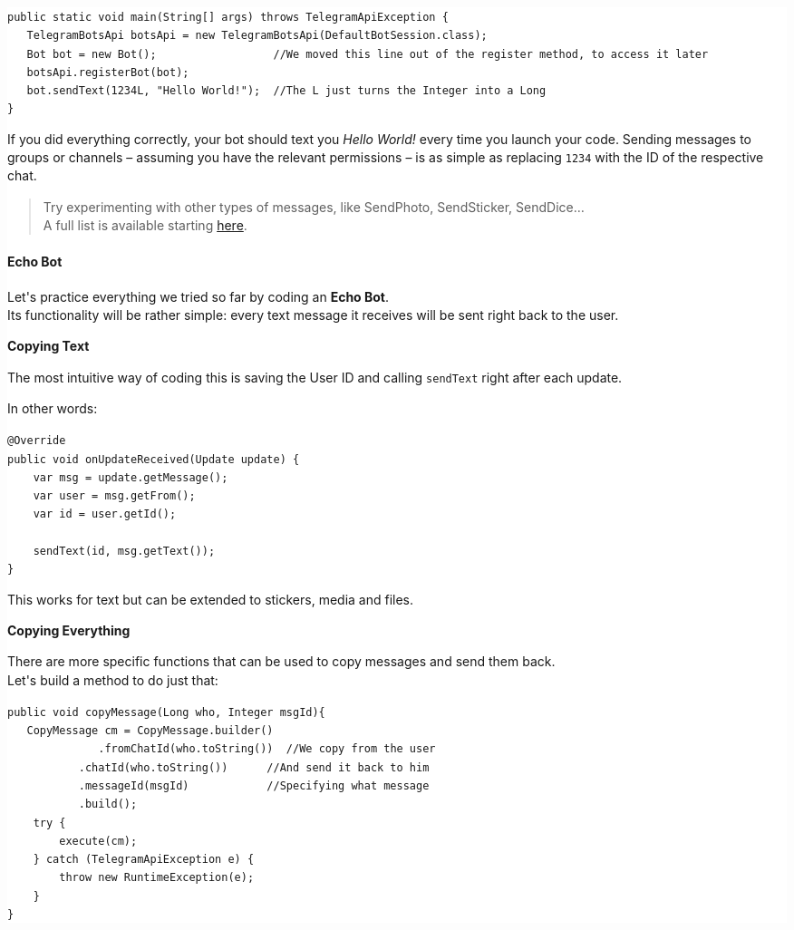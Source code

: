 ```
public static void main(String[] args) throws TelegramApiException {
   TelegramBotsApi botsApi = new TelegramBotsApi(DefaultBotSession.class);
   Bot bot = new Bot();                  //We moved this line out of the register method, to access it later
   botsApi.registerBot(bot);            
   bot.sendText(1234L, "Hello World!");  //The L just turns the Integer into a Long
}
```

If you did everything correctly, your bot should text you _Hello World!_ every time you launch your code. Sending messages to groups or channels – assuming you have the relevant permissions – is as simple as replacing `1234` with the ID of the respective chat.

> Try experimenting with other types of messages, like SendPhoto, SendSticker, SendDice…\
> A full list is available starting [here](https://core.telegram.org/bots/api#sendmessage).

#### Echo Bot

Let's practice everything we tried so far by coding an **Echo Bot**.\
Its functionality will be rather simple: every text message it receives will be sent right back to the user.

**Copying Text**

The most intuitive way of coding this is saving the User ID and calling `sendText` right after each update.

In other words:

```
@Override
public void onUpdateReceived(Update update) {
    var msg = update.getMessage();
    var user = msg.getFrom();
    var id = user.getId();

    sendText(id, msg.getText());
}
```

This works for text but can be extended to stickers, media and files.

**Copying Everything**

There are more specific functions that can be used to copy messages and send them back.\
Let's build a method to do just that:

```
public void copyMessage(Long who, Integer msgId){
   CopyMessage cm = CopyMessage.builder()
              .fromChatId(who.toString())  //We copy from the user
           .chatId(who.toString())      //And send it back to him
           .messageId(msgId)            //Specifying what message
           .build();
    try {
        execute(cm);
    } catch (TelegramApiException e) {
        throw new RuntimeException(e);
    }
}
```
